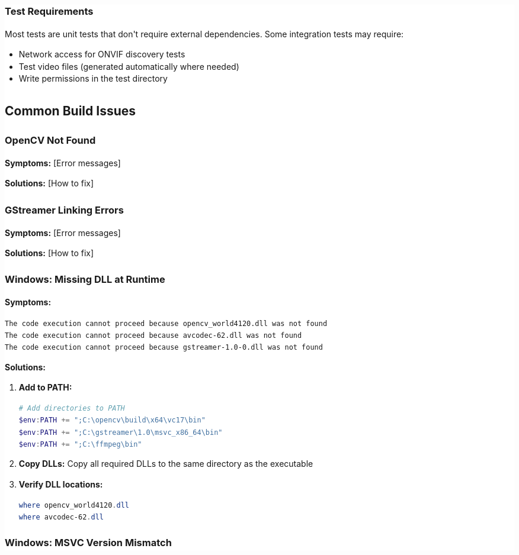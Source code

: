 ### Test Requirements

Most tests are unit tests that don't require external dependencies. Some integration tests may require:
- Network access for ONVIF discovery tests
- Test video files (generated automatically where needed)
- Write permissions in the test directory

## Common Build Issues

### OpenCV Not Found

**Symptoms:**
[Error messages]

**Solutions:**
[How to fix]

### GStreamer Linking Errors

**Symptoms:**
[Error messages]

**Solutions:**
[How to fix]

### Windows: Missing DLL at Runtime

**Symptoms:**
```
The code execution cannot proceed because opencv_world4120.dll was not found
The code execution cannot proceed because avcodec-62.dll was not found
The code execution cannot proceed because gstreamer-1.0-0.dll was not found
```

**Solutions:**

1. **Add to PATH:**
   ```powershell
   # Add directories to PATH
   $env:PATH += ";C:\opencv\build\x64\vc17\bin"
   $env:PATH += ";C:\gstreamer\1.0\msvc_x86_64\bin"
   $env:PATH += ";C:\ffmpeg\bin"
   ```

2. **Copy DLLs:** Copy all required DLLs to the same directory as the executable

3. **Verify DLL locations:**
   ```powershell
   where opencv_world4120.dll
   where avcodec-62.dll
   ```

### Windows: MSVC Version Mismatch
